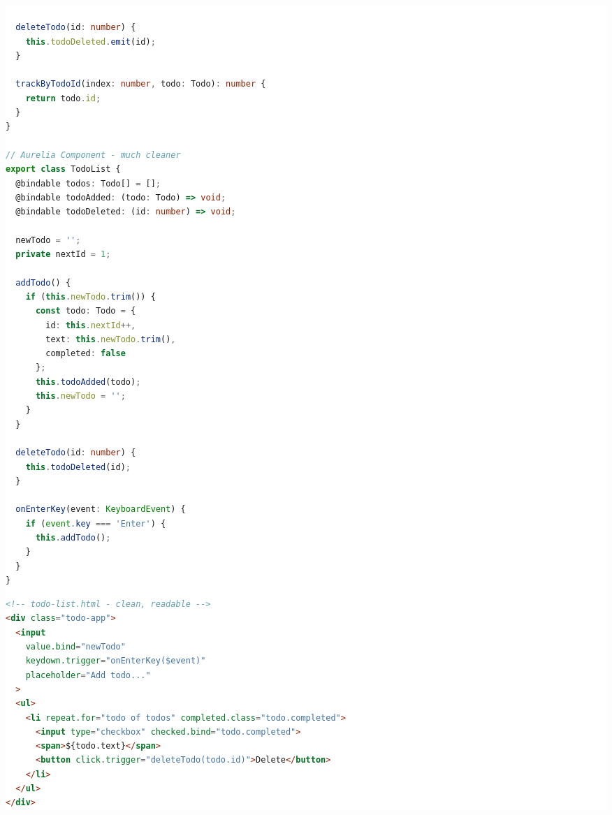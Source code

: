 ```typescript

  deleteTodo(id: number) {
    this.todoDeleted.emit(id);
  }

  trackByTodoId(index: number, todo: Todo): number {
    return todo.id;
  }
}

// Aurelia Component - much cleaner
export class TodoList {
  @bindable todos: Todo[] = [];
  @bindable todoAdded: (todo: Todo) => void;
  @bindable todoDeleted: (id: number) => void;
  
  newTodo = '';
  private nextId = 1;

  addTodo() {
    if (this.newTodo.trim()) {
      const todo: Todo = {
        id: this.nextId++,
        text: this.newTodo.trim(),
        completed: false
      };
      this.todoAdded(todo);
      this.newTodo = '';
    }
  }

  deleteTodo(id: number) {
    this.todoDeleted(id);
  }
  
  onEnterKey(event: KeyboardEvent) {
    if (event.key === 'Enter') {
      this.addTodo();
    }
  }
}
```

```html
<!-- todo-list.html - clean, readable -->
<div class="todo-app">
  <input 
    value.bind="newTodo" 
    keydown.trigger="onEnterKey($event)"
    placeholder="Add todo..."
  >
  <ul>
    <li repeat.for="todo of todos" completed.class="todo.completed">
      <input type="checkbox" checked.bind="todo.completed">
      <span>${todo.text}</span>
      <button click.trigger="deleteTodo(todo.id)">Delete</button>
    </li>
  </ul>
</div>
```
